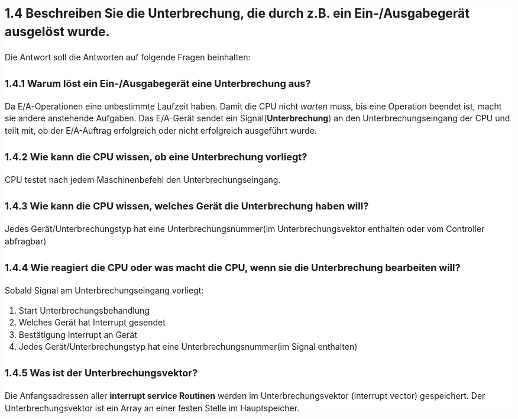 ## 1.4 Beschreiben Sie die Unterbrechung, die durch z.B. ein Ein-/Ausgabegerät ausgelöst wurde.

Die Antwort soll die Antworten auf folgende Fragen beinhalten:

### 1.4.1 Warum löst ein Ein-/Ausgabegerät eine Unterbrechung aus?

Da E/A-Operationen eine unbestimmte Laufzeit haben. Damit die CPU nicht *warten* muss, bis eine Operation beendet ist, macht sie andere anstehende Aufgaben. Das E/A-Gerät sendet ein Signal(**Unterbrechung**) an den Unterbrechungseingang der CPU und teilt mit, ob der E/A-Auftrag erfolgreich oder nicht erfolgreich ausgeführt wurde.

### 1.4.2 Wie kann die CPU wissen, ob eine Unterbrechung vorliegt?

CPU testet nach jedem Maschinenbefehl den Unterbrechungseingang.

### 1.4.3 Wie kann die CPU wissen, welches Gerät die Unterbrechung haben will?

Jedes Gerät/Unterbrechungstyp hat eine Unterbrechungsnummer(im Unterbrechungsvektor enthalten oder vom Controller abfragbar)

### 1.4.4 Wie reagiert die CPU oder was macht die CPU, wenn sie die Unterbrechung bearbeiten will?

Sobald Signal am Unterbrechungseingang vorliegt:

1. Start Unterbrechungsbehandlung
2. Welches Gerät hat Interrupt gesendet
3. Bestätigung Interrupt an Gerät
4. Jedes Gerät/Unterbrechungstyp hat eine Unterbrechungsnummer(im Signal enthalten)

### 1.4.5 Was ist der Unterbrechungsvektor?

Die Anfangsadressen aller **interrupt service Routinen** werden im Unterbrechungsvektor (interrupt vector) gespeichert. Der Unterbrechungsvektor ist ein Array an einer festen Stelle im Hauptspeicher.

